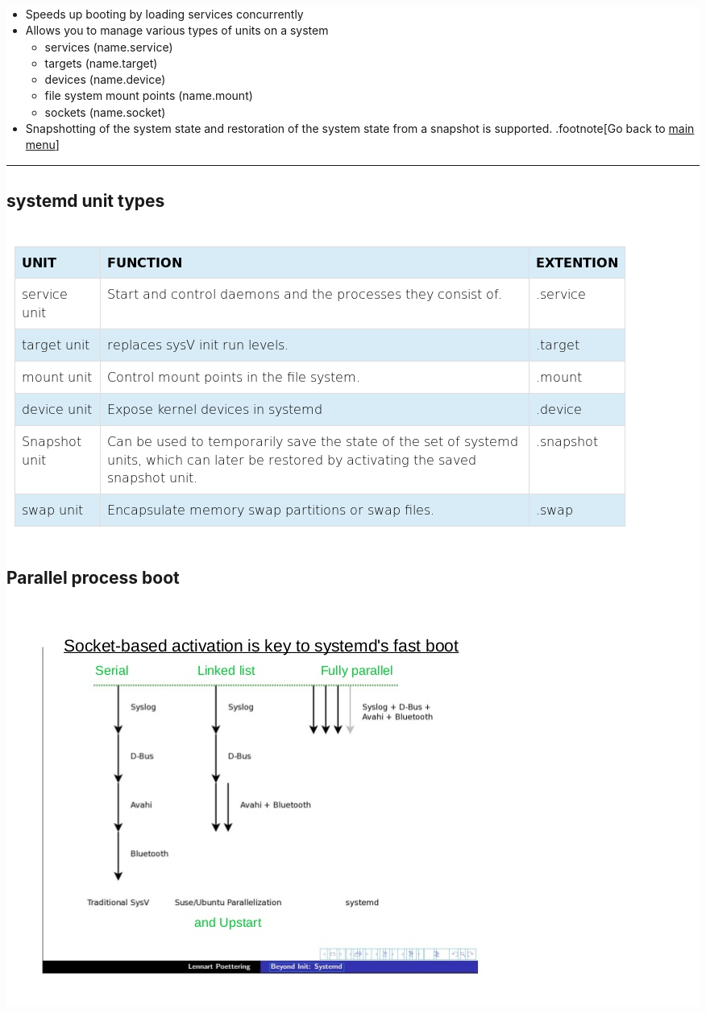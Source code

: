 - Speeds up booting by loading services concurrently
- Allows you to manage various types of units on a system
  - services (name.service)
  - targets (name.target)
  - devices (name.device)
  - file system mount points (name.mount)
  - sockets (name.socket)
- Snapshotting of the system state and restoration of the system state from a snapshot is supported.
.footnote[Go back to [main menu](../index.html)]
---
## systemd unit types
![systemd type](./images/systemd.png)
---
## Parallel process boot
![systemd type](./images/systemd2.jpg)
---